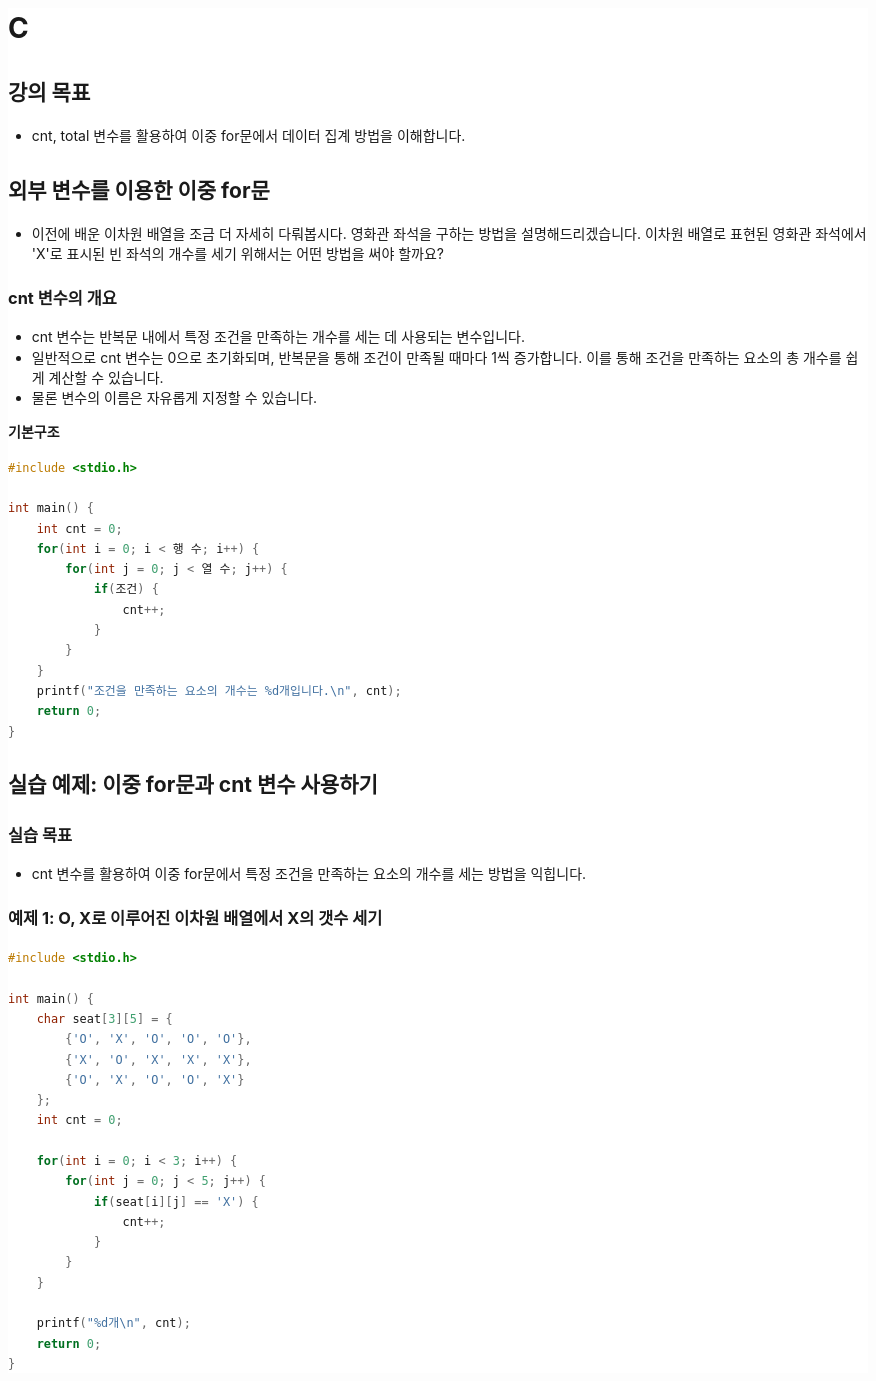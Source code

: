 
# C
## 강의 목표
- cnt, total 변수를 활용하여 이중 for문에서 데이터 집계 방법을 이해합니다.

## 외부 변수를 이용한 이중 for문
- 이전에 배운 이차원 배열을 조금 더 자세히 다뤄봅시다. 영화관 좌석을 구하는 방법을 설명해드리겠습니다. 이차원 배열로 표현된 영화관 좌석에서 'X'로 표시된 빈 좌석의 개수를 세기 위해서는 어떤 방법을 써야 할까요?

### cnt 변수의 개요
- cnt 변수는 반복문 내에서 특정 조건을 만족하는 개수를 세는 데 사용되는 변수입니다.
- 일반적으로 cnt 변수는 0으로 초기화되며, 반복문을 통해 조건이 만족될 때마다 1씩 증가합니다. 이를 통해 조건을 만족하는 요소의 총 개수를 쉽게 계산할 수 있습니다.
- 물론 변수의 이름은 자유롭게 지정할 수 있습니다.

__기본구조__
```c
#include <stdio.h>

int main() {
    int cnt = 0;
    for(int i = 0; i < 행 수; i++) {
        for(int j = 0; j < 열 수; j++) {
            if(조건) {
                cnt++;
            }
        }
    }
    printf("조건을 만족하는 요소의 개수는 %d개입니다.\n", cnt);
    return 0;
}
```

## 실습 예제: 이중 for문과 cnt 변수 사용하기
### 실습 목표
- cnt 변수를 활용하여 이중 for문에서 특정 조건을 만족하는 요소의 개수를 세는 방법을 익힙니다.
### 예제 1: O, X로 이루어진 이차원 배열에서 X의 갯수 세기
```c
#include <stdio.h>

int main() {
    char seat[3][5] = {
        {'O', 'X', 'O', 'O', 'O'},
        {'X', 'O', 'X', 'X', 'X'},
        {'O', 'X', 'O', 'O', 'X'}
    };
    int cnt = 0;

    for(int i = 0; i < 3; i++) {
        for(int j = 0; j < 5; j++) {
            if(seat[i][j] == 'X') {
                cnt++;
            }
        }
    }

    printf("%d개\n", cnt);
    return 0;
}
```
